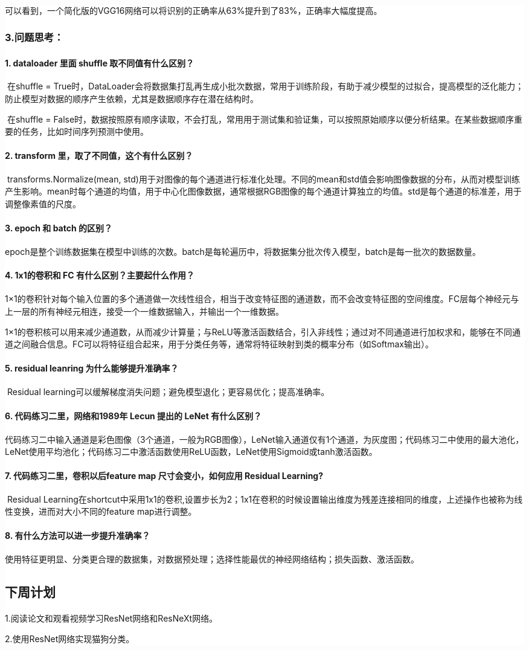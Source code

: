 可以看到，一个简化版的VGG16网络可以将识别的正确率从63%提升到了83%，正确率大幅度提高。


### 3.问题思考：

#### 1. dataloader ⾥⾯ shuffle 取不同值有什么区别？

​	在shuffle = True时，DataLoader会将数据集打乱再生成小批次数据，常用于训练阶段，有助于减少模型的过拟合，提高模型的泛化能力；防止模型对数据的顺序产生依赖，尤其是数据顺序存在潜在结构时。

​	在shuffle = False时，数据按照原有顺序读取，不会打乱，常用用于测试集和验证集，可以按照原始顺序以便分析结果。在某些数据顺序重要的任务，比如时间序列预测中使用。

#### 2. transform 里，取了不同值，这个有什么区别？

​	transforms.Normalize(mean, std)用于对图像的每个通道进行标准化处理。不同的mean和std值会影响图像数据的分布，从而对模型训练产生影响。mean时每个通道的均值，用于中心化图像数据，通常根据RGB图像的每个通道计算独立的均值。std是每个通道的标准差，用于调整像素值的尺度。

#### 3. epoch 和 batch 的区别？

​	epoch是整个训练数据集在模型中训练的次数。batch是每轮遍历中，将数据集分批次传入模型，batch是每一批次的数据数量。

#### 4. 1x1的卷积和 FC 有什么区别？主要起什么作用？

​	1×1的卷积针对每个输入位置的多个通道做一次线性组合，相当于改变特征图的通道数，而不会改变特征图的空间维度。FC层每个神经元与上一层的所有神经元相连，接受一个一维数据输入，并输出一个一维数据。

​	1×1的卷积核可以用来减少通道数，从而减少计算量；与ReLU等激活函数结合，引入非线性；通过对不同通道进行加权求和，能够在不同通道之间融合信息。FC可以将特征组合起来，用于分类任务等，通常将特征映射到类的概率分布（如Softmax输出）。

#### 5. residual leanring 为什么能够提升准确率？

​	Residual learning可以缓解梯度消失问题；避免模型退化；更容易优化；提高准确率。

#### 6. 代码练习二里，网络和1989年 Lecun 提出的 LeNet 有什么区别？

​	代码练习二中输入通道是彩色图像（3个通道，一般为RGB图像），LeNet输入通道仅有1个通道，为灰度图；代码练习二中使用的最大池化，LeNet使用平均池化；代码练习二中激活函数使用ReLU函数，LeNet使用Sigmoid或tanh激活函数。

#### 7. 代码练习二里，卷积以后feature map 尺寸会变小，如何应用 Residual Learning?

​	Residual Learning在shortcut中采用1x1的卷积,设置步长为2；1x1在卷积的时候设置输出维度为残差连接相同的维度，上述操作也被称为线性变换，进而对大小不同的feature map进行调整。

#### 8. 有什么方法可以进⼀步提升准确率？

​	使用特征更明显、分类更合理的数据集，对数据预处理；选择性能最优的神经网络结构；损失函数、激活函数。

## 下周计划
1.阅读论文和观看视频学习ResNet网络和ResNeXt网络。

2.使用ResNet网络实现猫狗分类。